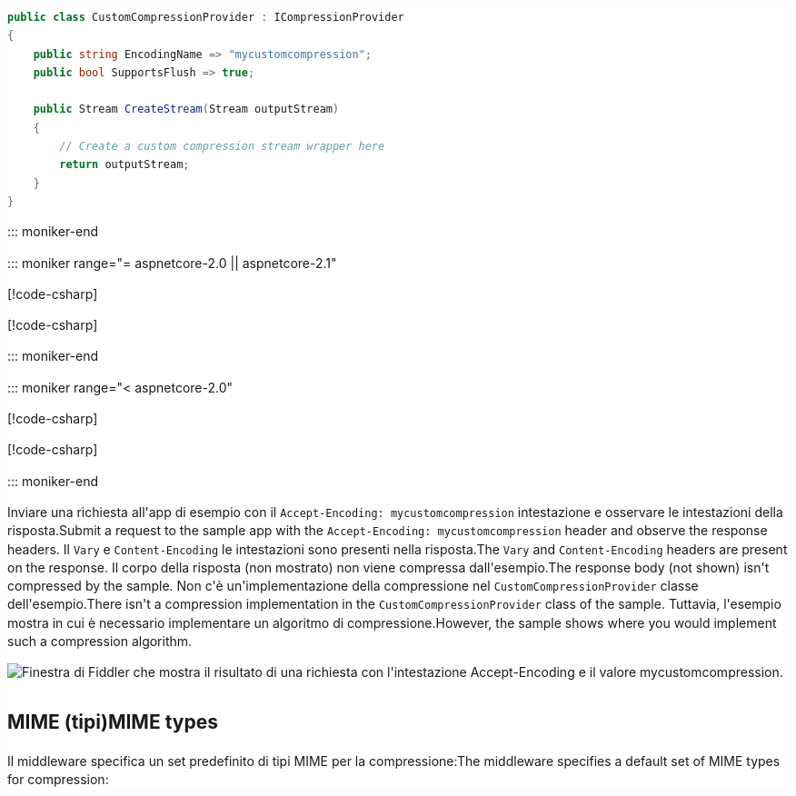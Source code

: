 ```csharp
public class CustomCompressionProvider : ICompressionProvider
{
    public string EncodingName => "mycustomcompression";
    public bool SupportsFlush => true;

    public Stream CreateStream(Stream outputStream)
    {
        // Create a custom compression stream wrapper here
        return outputStream;
    }
}
```

::: moniker-end

::: moniker range="= aspnetcore-2.0 || aspnetcore-2.1"

[!code-csharp[](response-compression/samples/2.x/Startup.cs?name=snippet1&highlight=6,12-15)]

[!code-csharp[](response-compression/samples/2.x/CustomCompressionProvider.cs?name=snippet1)]

::: moniker-end

::: moniker range="< aspnetcore-2.0"

[!code-csharp[](response-compression/samples/1.x/Startup.cs?name=snippet2&highlight=6,12-15)]

[!code-csharp[](response-compression/samples/1.x/CustomCompressionProvider.cs?name=snippet1)]

::: moniker-end

<span data-ttu-id="129e6-258">Inviare una richiesta all'app di esempio con il `Accept-Encoding: mycustomcompression` intestazione e osservare le intestazioni della risposta.</span><span class="sxs-lookup"><span data-stu-id="129e6-258">Submit a request to the sample app with the `Accept-Encoding: mycustomcompression` header and observe the response headers.</span></span> <span data-ttu-id="129e6-259">Il `Vary` e `Content-Encoding` le intestazioni sono presenti nella risposta.</span><span class="sxs-lookup"><span data-stu-id="129e6-259">The `Vary` and `Content-Encoding` headers are present on the response.</span></span> <span data-ttu-id="129e6-260">Il corpo della risposta (non mostrato) non viene compressa dall'esempio.</span><span class="sxs-lookup"><span data-stu-id="129e6-260">The response body (not shown) isn't compressed by the sample.</span></span> <span data-ttu-id="129e6-261">Non c'è un'implementazione della compressione nel `CustomCompressionProvider` classe dell'esempio.</span><span class="sxs-lookup"><span data-stu-id="129e6-261">There isn't a compression implementation in the `CustomCompressionProvider` class of the sample.</span></span> <span data-ttu-id="129e6-262">Tuttavia, l'esempio mostra in cui è necessario implementare un algoritmo di compressione.</span><span class="sxs-lookup"><span data-stu-id="129e6-262">However, the sample shows where you would implement such a compression algorithm.</span></span>

![Finestra di Fiddler che mostra il risultato di una richiesta con l'intestazione Accept-Encoding e il valore mycustomcompression.](response-compression/_static/request-custom-compression.png)

## <a name="mime-types"></a><span data-ttu-id="129e6-265">MIME (tipi)</span><span class="sxs-lookup"><span data-stu-id="129e6-265">MIME types</span></span>

<span data-ttu-id="129e6-266">Il middleware specifica un set predefinito di tipi MIME per la compressione:</span><span class="sxs-lookup"><span data-stu-id="129e6-266">The middleware specifies a default set of MIME types for compression:</span></span>
